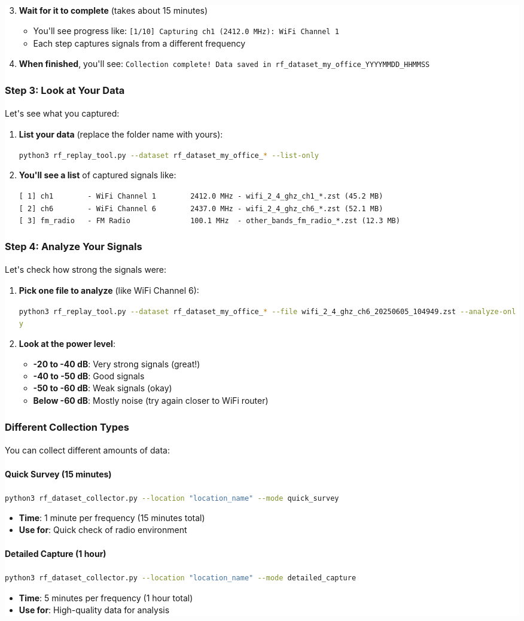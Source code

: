 3. **Wait for it to complete** (takes about 15 minutes)
   - You'll see progress like: `[1/10] Capturing ch1 (2412.0 MHz): WiFi Channel 1`
   - Each step captures signals from a different frequency

4. **When finished**, you'll see: `Collection complete! Data saved in rf_dataset_my_office_YYYYMMDD_HHMMSS`

### Step 3: Look at Your Data

Let's see what you captured:

1. **List your data** (replace the folder name with yours):
   ```bash
   python3 rf_replay_tool.py --dataset rf_dataset_my_office_* --list-only
   ```

2. **You'll see a list** of captured signals like:
   ```
   [ 1] ch1        - WiFi Channel 1        2412.0 MHz - wifi_2_4_ghz_ch1_*.zst (45.2 MB)
   [ 2] ch6        - WiFi Channel 6        2437.0 MHz - wifi_2_4_ghz_ch6_*.zst (52.1 MB)
   [ 3] fm_radio   - FM Radio              100.1 MHz  - other_bands_fm_radio_*.zst (12.3 MB)
   ```

### Step 4: Analyze Your Signals

Let's check how strong the signals were:

1. **Pick one file to analyze** (like WiFi Channel 6):
   ```bash
   python3 rf_replay_tool.py --dataset rf_dataset_my_office_* --file wifi_2_4_ghz_ch6_20250605_104949.zst --analyze-only
   ```

2. **Look at the power level**:
   - **-20 to -40 dB**: Very strong signals (great!)
   - **-40 to -50 dB**: Good signals  
   - **-50 to -60 dB**: Weak signals (okay)
   - **Below -60 dB**: Mostly noise (try again closer to WiFi router)

### Different Collection Types

You can collect different amounts of data:

#### Quick Survey (15 minutes)
```bash
python3 rf_dataset_collector.py --location "location_name" --mode quick_survey
```
- **Time**: 1 minute per frequency (15 minutes total)
- **Use for**: Quick check of radio environment

#### Detailed Capture (1 hour)  
```bash
python3 rf_dataset_collector.py --location "location_name" --mode detailed_capture
```
- **Time**: 5 minutes per frequency (1 hour total)
- **Use for**: High-quality data for analysis
